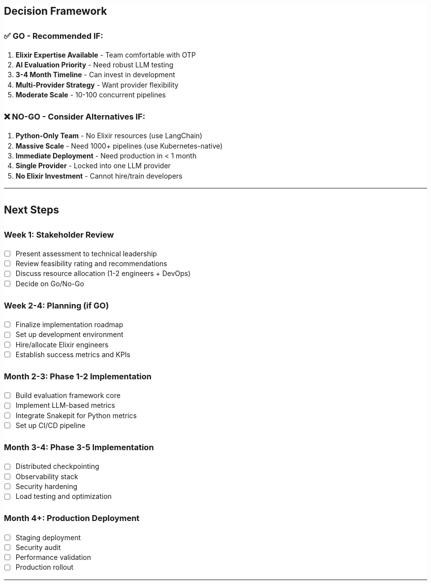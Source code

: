 
## Decision Framework

### ✅ GO - Recommended IF:

1. **Elixir Expertise Available** - Team comfortable with OTP
2. **AI Evaluation Priority** - Need robust LLM testing
3. **3-4 Month Timeline** - Can invest in development
4. **Multi-Provider Strategy** - Want provider flexibility
5. **Moderate Scale** - 10-100 concurrent pipelines

### ❌ NO-GO - Consider Alternatives IF:

1. **Python-Only Team** - No Elixir resources (use LangChain)
2. **Massive Scale** - Need 1000+ pipelines (use Kubernetes-native)
3. **Immediate Deployment** - Need production in < 1 month
4. **Single Provider** - Locked into one LLM provider
5. **No Elixir Investment** - Cannot hire/train developers

---

## Next Steps

### Week 1: Stakeholder Review
- [ ] Present assessment to technical leadership
- [ ] Review feasibility rating and recommendations
- [ ] Discuss resource allocation (1-2 engineers + DevOps)
- [ ] Decide on Go/No-Go

### Week 2-4: Planning (if GO)
- [ ] Finalize implementation roadmap
- [ ] Set up development environment
- [ ] Hire/allocate Elixir engineers
- [ ] Establish success metrics and KPIs

### Month 2-3: Phase 1-2 Implementation
- [ ] Build evaluation framework core
- [ ] Implement LLM-based metrics
- [ ] Integrate Snakepit for Python metrics
- [ ] Set up CI/CD pipeline

### Month 3-4: Phase 3-5 Implementation
- [ ] Distributed checkpointing
- [ ] Observability stack
- [ ] Security hardening
- [ ] Load testing and optimization

### Month 4+: Production Deployment
- [ ] Staging deployment
- [ ] Security audit
- [ ] Performance validation
- [ ] Production rollout

---
